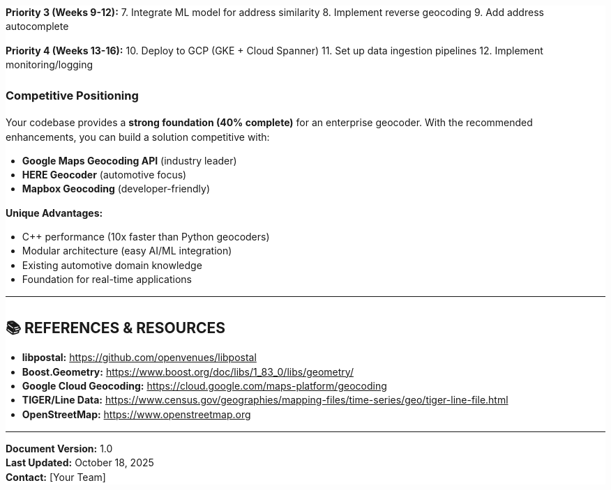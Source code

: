 **Priority 3 (Weeks 9-12):**
7. Integrate ML model for address similarity
8. Implement reverse geocoding
9. Add address autocomplete

**Priority 4 (Weeks 13-16):**
10. Deploy to GCP (GKE + Cloud Spanner)
11. Set up data ingestion pipelines
12. Implement monitoring/logging

### **Competitive Positioning**
Your codebase provides a **strong foundation (40% complete)** for an enterprise geocoder. With the recommended enhancements, you can build a solution competitive with:
- **Google Maps Geocoding API** (industry leader)
- **HERE Geocoder** (automotive focus)
- **Mapbox Geocoding** (developer-friendly)

**Unique Advantages:**
- C++ performance (10x faster than Python geocoders)
- Modular architecture (easy AI/ML integration)
- Existing automotive domain knowledge
- Foundation for real-time applications

---

## 📚 REFERENCES & RESOURCES

- **libpostal:** https://github.com/openvenues/libpostal
- **Boost.Geometry:** https://www.boost.org/doc/libs/1_83_0/libs/geometry/
- **Google Cloud Geocoding:** https://cloud.google.com/maps-platform/geocoding
- **TIGER/Line Data:** https://www.census.gov/geographies/mapping-files/time-series/geo/tiger-line-file.html
- **OpenStreetMap:** https://www.openstreetmap.org

---

**Document Version:** 1.0  
**Last Updated:** October 18, 2025  
**Contact:** [Your Team]
